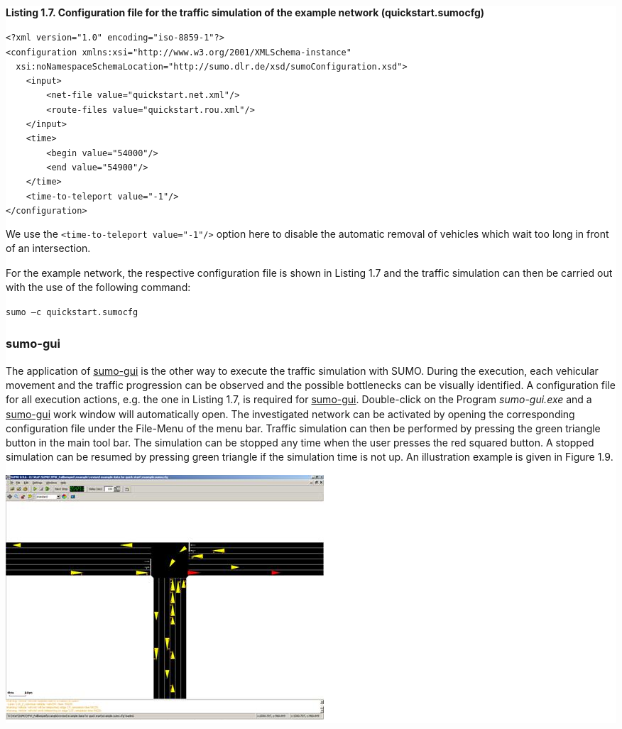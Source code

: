 **Listing 1.7. Configuration file for the traffic simulation of the
example network (quickstart.sumocfg)**

```
<?xml version="1.0" encoding="iso-8859-1"?>
<configuration xmlns:xsi="http://www.w3.org/2001/XMLSchema-instance"
  xsi:noNamespaceSchemaLocation="http://sumo.dlr.de/xsd/sumoConfiguration.xsd">
    <input>
        <net-file value="quickstart.net.xml"/>
        <route-files value="quickstart.rou.xml"/>
    </input>
    <time>
        <begin value="54000"/>
        <end value="54900"/>
    </time>
    <time-to-teleport value="-1"/>
</configuration>
```

We use the `<time-to-teleport value="-1"/>` option here to disable the automatic removal of vehicles which wait too
long in front of an intersection.

For the example network, the respective configuration file is shown in
Listing 1.7 and the traffic simulation can then be carried out with the
use of the following command:

```
sumo –c quickstart.sumocfg
```

### sumo-gui

The application of [sumo-gui](../sumo-gui.md) is the other way to
execute the traffic simulation with SUMO. During the execution, each
vehicular movement and the traffic progression can be observed and the
possible bottlenecks can be visually identified. A configuration file
for all execution actions, e.g. the one in Listing 1.7, is required for
[sumo-gui](../sumo-gui.md). Double-click on the Program
*sumo-gui.exe* and a [sumo-gui](../sumo-gui.md) work window will
automatically open. The investigated network can be activated by opening
the corresponding configuration file under the File-Menu of the menu
bar. Traffic simulation can then be performed by pressing the green
triangle button in the main tool bar. The simulation can be stopped any
time when the user presses the red squared button. A stopped simulation
can be resumed by pressing green triangle if the simulation time is not
up. An illustration example is given in Figure 1.9.

![Image:image009.jpg](../images/Image009.jpg "Image:image009.jpg")